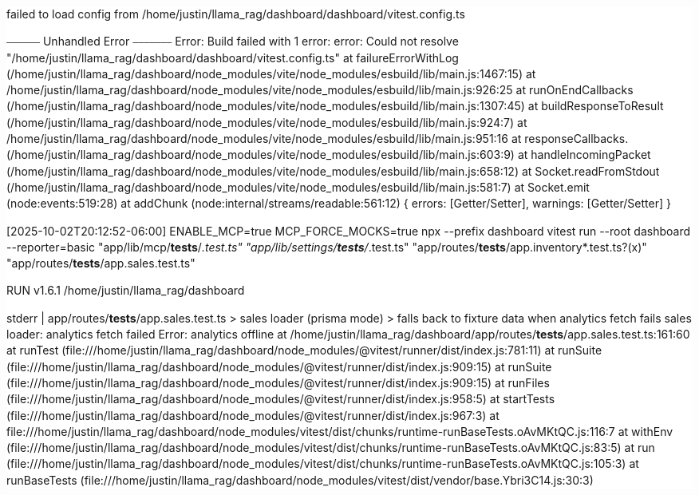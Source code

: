 failed to load config from /home/justin/llama_rag/dashboard/dashboard/vitest.config.ts

⎯⎯⎯⎯⎯⎯ Unhandled Error ⎯⎯⎯⎯⎯⎯⎯
Error: Build failed with 1 error:
error: Could not resolve "/home/justin/llama_rag/dashboard/dashboard/vitest.config.ts"
    at failureErrorWithLog (/home/justin/llama_rag/dashboard/node_modules/vite/node_modules/esbuild/lib/main.js:1467:15)
    at /home/justin/llama_rag/dashboard/node_modules/vite/node_modules/esbuild/lib/main.js:926:25
    at runOnEndCallbacks (/home/justin/llama_rag/dashboard/node_modules/vite/node_modules/esbuild/lib/main.js:1307:45)
    at buildResponseToResult (/home/justin/llama_rag/dashboard/node_modules/vite/node_modules/esbuild/lib/main.js:924:7)
    at /home/justin/llama_rag/dashboard/node_modules/vite/node_modules/esbuild/lib/main.js:951:16
    at responseCallbacks.<computed> (/home/justin/llama_rag/dashboard/node_modules/vite/node_modules/esbuild/lib/main.js:603:9)
    at handleIncomingPacket (/home/justin/llama_rag/dashboard/node_modules/vite/node_modules/esbuild/lib/main.js:658:12)
    at Socket.readFromStdout (/home/justin/llama_rag/dashboard/node_modules/vite/node_modules/esbuild/lib/main.js:581:7)
    at Socket.emit (node:events:519:28)
    at addChunk (node:internal/streams/readable:561:12) {
  errors: [Getter/Setter],
  warnings: [Getter/Setter]
}



[2025-10-02T20:12:52-06:00] ENABLE_MCP=true MCP_FORCE_MOCKS=true npx --prefix dashboard vitest run --root dashboard --reporter=basic   "app/lib/mcp/__tests__/*.test.ts"   "app/lib/settings/__tests__/*.test.ts"   "app/routes/__tests__/app.inventory*.test.ts?(x)"   "app/routes/__tests__/app.sales.test.ts"

 RUN  v1.6.1 /home/justin/llama_rag/dashboard

stderr | app/routes/__tests__/app.sales.test.ts > sales loader (prisma mode) > falls back to fixture data when analytics fetch fails
sales loader: analytics fetch failed Error: analytics offline
    at /home/justin/llama_rag/dashboard/app/routes/__tests__/app.sales.test.ts:161:60
    at runTest (file:///home/justin/llama_rag/dashboard/node_modules/@vitest/runner/dist/index.js:781:11)
    at runSuite (file:///home/justin/llama_rag/dashboard/node_modules/@vitest/runner/dist/index.js:909:15)
    at runSuite (file:///home/justin/llama_rag/dashboard/node_modules/@vitest/runner/dist/index.js:909:15)
    at runFiles (file:///home/justin/llama_rag/dashboard/node_modules/@vitest/runner/dist/index.js:958:5)
    at startTests (file:///home/justin/llama_rag/dashboard/node_modules/@vitest/runner/dist/index.js:967:3)
    at file:///home/justin/llama_rag/dashboard/node_modules/vitest/dist/chunks/runtime-runBaseTests.oAvMKtQC.js:116:7
    at withEnv (file:///home/justin/llama_rag/dashboard/node_modules/vitest/dist/chunks/runtime-runBaseTests.oAvMKtQC.js:83:5)
    at run (file:///home/justin/llama_rag/dashboard/node_modules/vitest/dist/chunks/runtime-runBaseTests.oAvMKtQC.js:105:3)
    at runBaseTests (file:///home/justin/llama_rag/dashboard/node_modules/vitest/dist/vendor/base.Ybri3C14.js:30:3)
